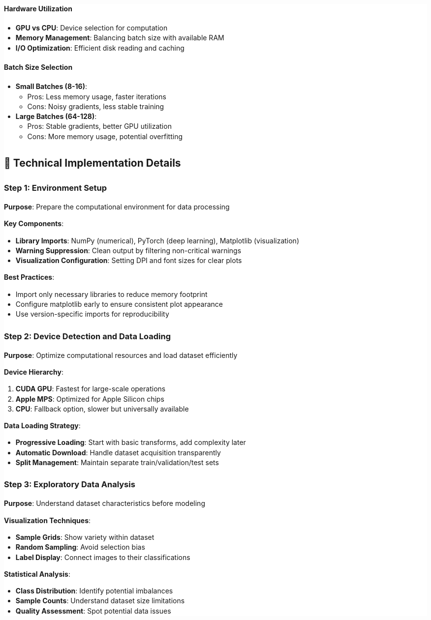 #### Hardware Utilization
- **GPU vs CPU**: Device selection for computation
- **Memory Management**: Balancing batch size with available RAM
- **I/O Optimization**: Efficient disk reading and caching

#### Batch Size Selection
- **Small Batches (8-16)**: 
  - Pros: Less memory usage, faster iterations
  - Cons: Noisy gradients, less stable training
- **Large Batches (64-128)**:
  - Pros: Stable gradients, better GPU utilization
  - Cons: More memory usage, potential overfitting

## 🔧 Technical Implementation Details

### Step 1: Environment Setup
**Purpose**: Prepare the computational environment for data processing

**Key Components**:
- **Library Imports**: NumPy (numerical), PyTorch (deep learning), Matplotlib (visualization)
- **Warning Suppression**: Clean output by filtering non-critical warnings
- **Visualization Configuration**: Setting DPI and font sizes for clear plots

**Best Practices**:
- Import only necessary libraries to reduce memory footprint
- Configure matplotlib early to ensure consistent plot appearance
- Use version-specific imports for reproducibility

### Step 2: Device Detection and Data Loading
**Purpose**: Optimize computational resources and load dataset efficiently

**Device Hierarchy**:
1. **CUDA GPU**: Fastest for large-scale operations
2. **Apple MPS**: Optimized for Apple Silicon chips
3. **CPU**: Fallback option, slower but universally available

**Data Loading Strategy**:
- **Progressive Loading**: Start with basic transforms, add complexity later
- **Automatic Download**: Handle dataset acquisition transparently
- **Split Management**: Maintain separate train/validation/test sets

### Step 3: Exploratory Data Analysis
**Purpose**: Understand dataset characteristics before modeling

**Visualization Techniques**:
- **Sample Grids**: Show variety within dataset
- **Random Sampling**: Avoid selection bias
- **Label Display**: Connect images to their classifications

**Statistical Analysis**:
- **Class Distribution**: Identify potential imbalances
- **Sample Counts**: Understand dataset size limitations
- **Quality Assessment**: Spot potential data issues

